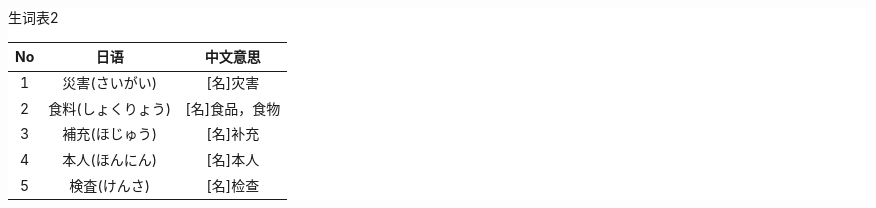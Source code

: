 生词表2

|  No  |        日语        |    中文意思    |
| :--: | :----------------: | :------------: |
|  1   |   災害(さいがい)   |    [名]灾害    |
|  2   | 食料(しょくりょう) | [名]食品，食物 |
|  3   |   補充(ほじゅう)   |    [名]补充    |
|  4   |   本人(ほんにん)   |    [名]本人    |
|  5   |    検査(けんさ)    |    [名]检查    |
